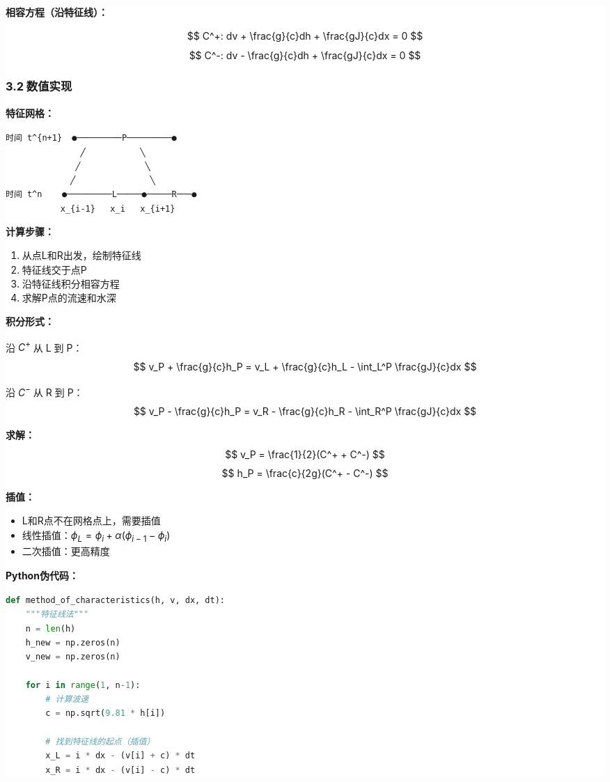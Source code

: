 **相容方程（沿特征线）：**

$$
C^+: dv + \frac{g}{c}dh + \frac{gJ}{c}dx = 0
$$
$$
C^-: dv - \frac{g}{c}dh + \frac{gJ}{c}dx = 0
$$

### 3.2 数值实现

**特征网格：**

```
时间 t^{n+1}  ●─────────P─────────●
               ╱           ╲
              ╱             ╲
             ╱               ╲
时间 t^n    ●─────────L─────●─────R───●
           x_{i-1}   x_i   x_{i+1}
```

**计算步骤：**

1. 从点L和R出发，绘制特征线
2. 特征线交于点P
3. 沿特征线积分相容方程
4. 求解P点的流速和水深

**积分形式：**

沿 $C^+$ 从 L 到 P：
$$
v_P + \frac{g}{c}h_P = v_L + \frac{g}{c}h_L - \int_L^P \frac{gJ}{c}dx
$$

沿 $C^-$ 从 R 到 P：
$$
v_P - \frac{g}{c}h_P = v_R - \frac{g}{c}h_R - \int_R^P \frac{gJ}{c}dx
$$

**求解：**
$$
v_P = \frac{1}{2}(C^+ + C^-)
$$
$$
h_P = \frac{c}{2g}(C^+ - C^-)
$$

**插值：**
- L和R点不在网格点上，需要插值
- 线性插值：$\phi_L = \phi_i + \alpha(\phi_{i-1} - \phi_i)$
- 二次插值：更高精度

**Python伪代码：**
```python
def method_of_characteristics(h, v, dx, dt):
    """特征线法"""
    n = len(h)
    h_new = np.zeros(n)
    v_new = np.zeros(n)

    for i in range(1, n-1):
        # 计算波速
        c = np.sqrt(9.81 * h[i])

        # 找到特征线的起点（插值）
        x_L = i * dx - (v[i] + c) * dt
        x_R = i * dx - (v[i] - c) * dt
```